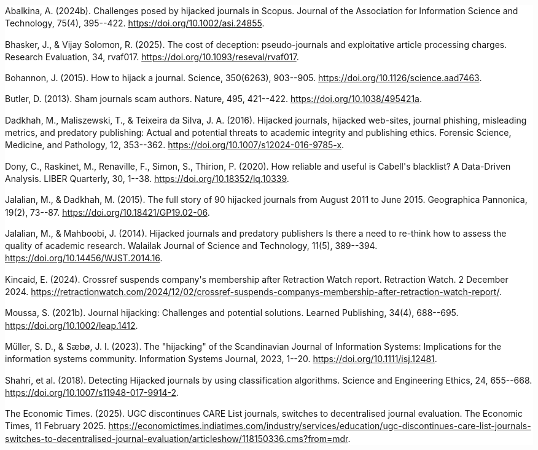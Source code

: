 Abalkina, A. (2024b). Challenges posed by hijacked journals in Scopus.
Journal of the Association for Information Science and Technology,
75(4), 395--422. <https://doi.org/10.1002/asi.24855>.

Bhasker, J., & Vijay Solomon, R. (2025). The cost of deception:
pseudo-journals and exploitative article processing charges. Research
Evaluation, 34, rvaf017. <https://doi.org/10.1093/reseval/rvaf017>.

Bohannon, J. (2015). How to hijack a journal. Science, 350(6263),
903--905. <https://doi.org/10.1126/science.aad7463>.

Butler, D. (2013). Sham journals scam authors. Nature, 495, 421--422.
<https://doi.org/10.1038/495421a>.

Dadkhah, M., Maliszewski, T., & Teixeira da Silva, J. A. (2016).
Hijacked journals, hijacked web-sites, journal phishing, misleading
metrics, and predatory publishing: Actual and potential threats to
academic integrity and publishing ethics. Forensic Science, Medicine,
and Pathology, 12, 353--362.
<https://doi.org/10.1007/s12024-016-9785-x>.

Dony, C., Raskinet, M., Renaville, F., Simon, S., Thirion, P. (2020).
How reliable and useful is Cabell's blacklist? A Data-Driven Analysis.
LIBER Quarterly, 30, 1--38. <https://doi.org/10.18352/lq.10339>.

Jalalian, M., & Dadkhah, M. (2015). The full story of 90 hijacked
journals from August 2011 to June 2015. Geographica Pannonica, 19(2),
73--87. <https://doi.org/10.18421/GP19.02-06>.

Jalalian, M., & Mahboobi, J. (2014). Hijacked journals and predatory
publishers Is there a need to re-think how to assess the quality of
academic research. Walailak Journal of Science and Technology, 11(5),
389--394. <https://doi.org/10.14456/WJST.2014.16>.

Kincaid, E. (2024). Crossref suspends company's membership after
Retraction Watch report. Retraction Watch. 2 December 2024.
<https://retractionwatch.com/2024/12/02/crossref-suspends-companys-membership-after-retraction-watch-report/>.

Moussa, S. (2021b). Journal hijacking: Challenges and potential
solutions. Learned Publishing, 34(4), 688--695.
<https://doi.org/10.1002/leap.1412>.

Müller, S. D., & Sæbø, J. I. (2023). The "hijacking" of the Scandinavian
Journal of Information Systems: Implications for the information systems
community. Information Systems Journal, 2023, 1--20.
<https://doi.org/10.1111/isj.12481>.

Shahri, et al. (2018). Detecting Hijacked journals by using
classification algorithms. Science and Engineering Ethics, 24, 655--668.
<https://doi.org/10.1007/s11948-017-9914-2>.

The Economic Times. (2025). UGC discontinues CARE List journals,
switches to decentralised journal evaluation. The Economic Times, 11
February 2025.
<https://economictimes.indiatimes.com/industry/services/education/ugc-discontinues-care-list-journals-switches-to-decentralised-journal-evaluation/articleshow/118150336.cms?from=mdr>.
